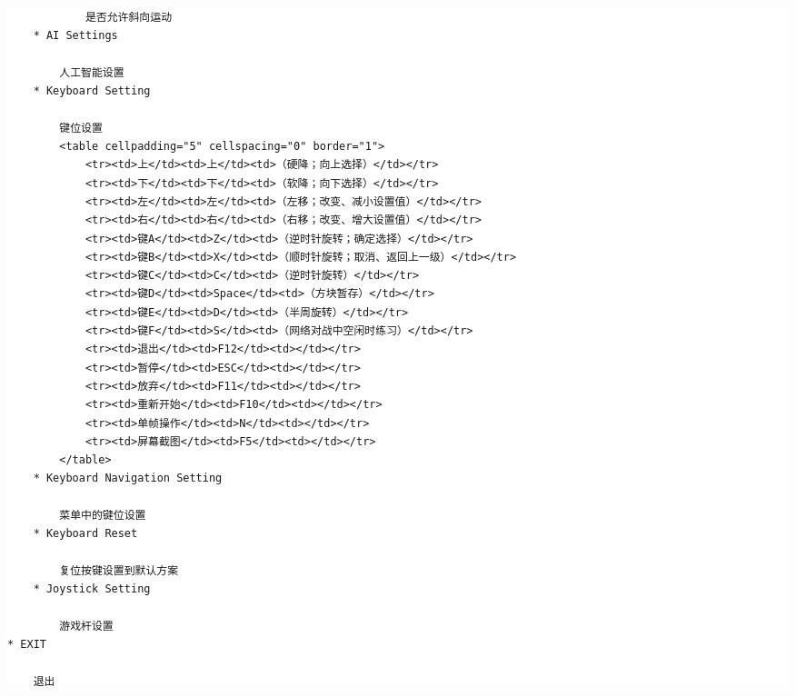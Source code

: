                 是否允许斜向运动
        * AI Settings

            人工智能设置
        * Keyboard Setting

            键位设置
            <table cellpadding="5" cellspacing="0" border="1">
                <tr><td>上</td><td>上</td><td>（硬降；向上选择）</td></tr>
                <tr><td>下</td><td>下</td><td>（软降；向下选择）</td></tr>
                <tr><td>左</td><td>左</td><td>（左移；改变、减小设置值）</td></tr>
                <tr><td>右</td><td>右</td><td>（右移；改变、增大设置值）</td></tr>
                <tr><td>键A</td><td>Z</td><td>（逆时针旋转；确定选择）</td></tr>
                <tr><td>键B</td><td>X</td><td>（顺时针旋转；取消、返回上一级）</td></tr>
                <tr><td>键C</td><td>C</td><td>（逆时针旋转）</td></tr>
                <tr><td>键D</td><td>Space</td><td>（方块暂存）</td></tr>
                <tr><td>键E</td><td>D</td><td>（半周旋转）</td></tr>
                <tr><td>键F</td><td>S</td><td>（网络对战中空闲时练习）</td></tr>
                <tr><td>退出</td><td>F12</td><td></td></tr>
                <tr><td>暂停</td><td>ESC</td><td></td></tr>
                <tr><td>放弃</td><td>F11</td><td></td></tr>
                <tr><td>重新开始</td><td>F10</td><td></td></tr>
                <tr><td>单帧操作</td><td>N</td><td></td></tr>
                <tr><td>屏幕截图</td><td>F5</td><td></td></tr>
            </table>
        * Keyboard Navigation Setting

            菜单中的键位设置
        * Keyboard Reset

            复位按键设置到默认方案
        * Joystick Setting

            游戏杆设置
    * EXIT

        退出